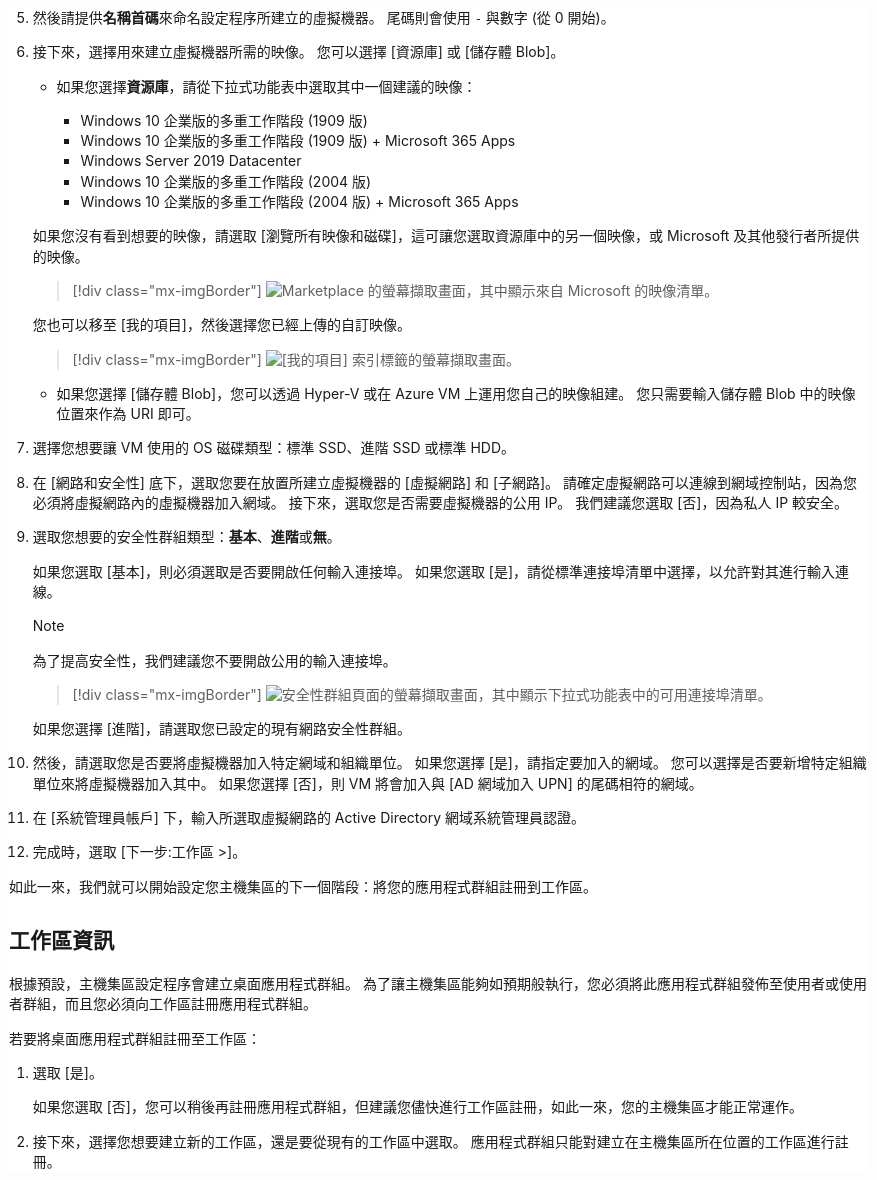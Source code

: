 5. 然後請提供**名稱首碼**來命名設定程序所建立的虛擬機器。 尾碼則會使用 `-` 與數字 (從 0 開始)。

6. 接下來，選擇用來建立虛擬機器所需的映像。 您可以選擇 [資源庫] 或 [儲存體 Blob]。

    - 如果您選擇**資源庫**，請從下拉式功能表中選取其中一個建議的映像：

      - Windows 10 企業版的多重工作階段 (1909 版)
      - Windows 10 企業版的多重工作階段 (1909 版) + Microsoft 365 Apps
      - Windows Server 2019 Datacenter
      - Windows 10 企業版的多重工作階段 (2004 版)
      - Windows 10 企業版的多重工作階段 (2004 版) + Microsoft 365 Apps

     如果您沒有看到想要的映像，請選取 [瀏覽所有映像和磁碟]，這可讓您選取資源庫中的另一個映像，或 Microsoft 及其他發行者所提供的映像。

     > [!div class="mx-imgBorder"]
     > ![Marketplace 的螢幕擷取畫面，其中顯示來自 Microsoft 的映像清單。](media/marketplace-images.png)

     您也可以移至 [我的項目]，然後選擇您已經上傳的自訂映像。

     > [!div class="mx-imgBorder"]
     > ![[我的項目] 索引標籤的螢幕擷取畫面。](media/my-items.png)

    - 如果您選擇 [儲存體 Blob]，您可以透過 Hyper-V 或在 Azure VM 上運用您自己的映像組建。 您只需要輸入儲存體 Blob 中的映像位置來作為 URI 即可。

7. 選擇您想要讓 VM 使用的 OS 磁碟類型：標準 SSD、進階 SSD 或標準 HDD。

8. 在 [網路和安全性] 底下，選取您要在放置所建立虛擬機器的 [虛擬網路] 和 [子網路]。 請確定虛擬網路可以連線到網域控制站，因為您必須將虛擬網路內的虛擬機器加入網域。 接下來，選取您是否需要虛擬機器的公用 IP。 我們建議您選取 [否]，因為私人 IP 較安全。

9. 選取您想要的安全性群組類型：**基本**、**進階**或**無**。

    如果您選取 [基本]，則必須選取是否要開啟任何輸入連接埠。 如果您選取 [是]，請從標準連接埠清單中選擇，以允許對其進行輸入連線。

    >[!NOTE]
    >為了提高安全性，我們建議您不要開啟公用的輸入連接埠。

    > [!div class="mx-imgBorder"]
    > ![安全性群組頁面的螢幕擷取畫面，其中顯示下拉式功能表中的可用連接埠清單。](media/available-ports.png)

    如果您選擇 [進階]，請選取您已設定的現有網路安全性群組。

10. 然後，請選取您是否要將虛擬機器加入特定網域和組織單位。 如果您選擇 [是]，請指定要加入的網域。 您可以選擇是否要新增特定組織單位來將虛擬機器加入其中。 如果您選擇 [否]，則 VM 將會加入與 [AD 網域加入 UPN] 的尾碼相符的網域。

11. 在 [系統管理員帳戶] 下，輸入所選取虛擬網路的 Active Directory 網域系統管理員認證。

12. 完成時，選取 [下一步:工作區 >]。

如此一來，我們就可以開始設定您主機集區的下一個階段：將您的應用程式群組註冊到工作區。

## <a name="workspace-information"></a>工作區資訊

根據預設，主機集區設定程序會建立桌面應用程式群組。 為了讓主機集區能夠如預期般執行，您必須將此應用程式群組發佈至使用者或使用者群組，而且您必須向工作區註冊應用程式群組。

若要將桌面應用程式群組註冊至工作區：

1. 選取 [是]。

   如果您選取 [否]，您可以稍後再註冊應用程式群組，但建議您儘快進行工作區註冊，如此一來，您的主機集區才能正常運作。

2. 接下來，選擇您想要建立新的工作區，還是要從現有的工作區中選取。 應用程式群組只能對建立在主機集區所在位置的工作區進行註冊。
